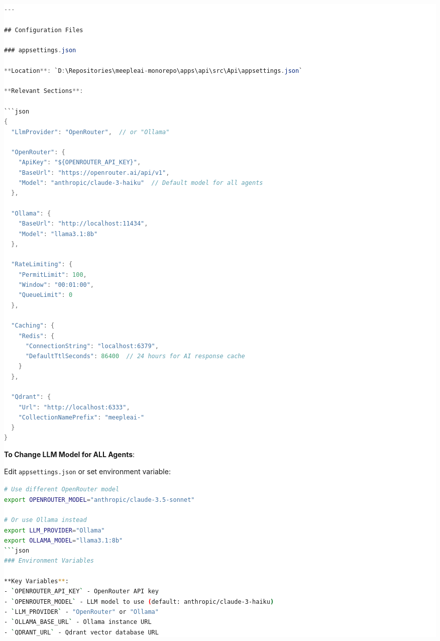 ```csharp
---

## Configuration Files

### appsettings.json

**Location**: `D:\Repositories\meepleai-monorepo\apps\api\src\Api\appsettings.json`

**Relevant Sections**:

```json
{
  "LlmProvider": "OpenRouter",  // or "Ollama"

  "OpenRouter": {
    "ApiKey": "${OPENROUTER_API_KEY}",
    "BaseUrl": "https://openrouter.ai/api/v1",
    "Model": "anthropic/claude-3-haiku"  // Default model for all agents
  },

  "Ollama": {
    "BaseUrl": "http://localhost:11434",
    "Model": "llama3.1:8b"
  },

  "RateLimiting": {
    "PermitLimit": 100,
    "Window": "00:01:00",
    "QueueLimit": 0
  },

  "Caching": {
    "Redis": {
      "ConnectionString": "localhost:6379",
      "DefaultTtlSeconds": 86400  // 24 hours for AI response cache
    }
  },

  "Qdrant": {
    "Url": "http://localhost:6333",
    "CollectionNamePrefix": "meepleai-"
  }
}
```

**To Change LLM Model for ALL Agents**:

Edit `appsettings.json` or set environment variable:

```bash
# Use different OpenRouter model
export OPENROUTER_MODEL="anthropic/claude-3.5-sonnet"

# Or use Ollama instead
export LLM_PROVIDER="Ollama"
export OLLAMA_MODEL="llama3.1:8b"
```json
### Environment Variables

**Key Variables**:
- `OPENROUTER_API_KEY` - OpenRouter API key
- `OPENROUTER_MODEL` - LLM model to use (default: anthropic/claude-3-haiku)
- `LLM_PROVIDER` - "OpenRouter" or "Ollama"
- `OLLAMA_BASE_URL` - Ollama instance URL
- `QDRANT_URL` - Qdrant vector database URL
```